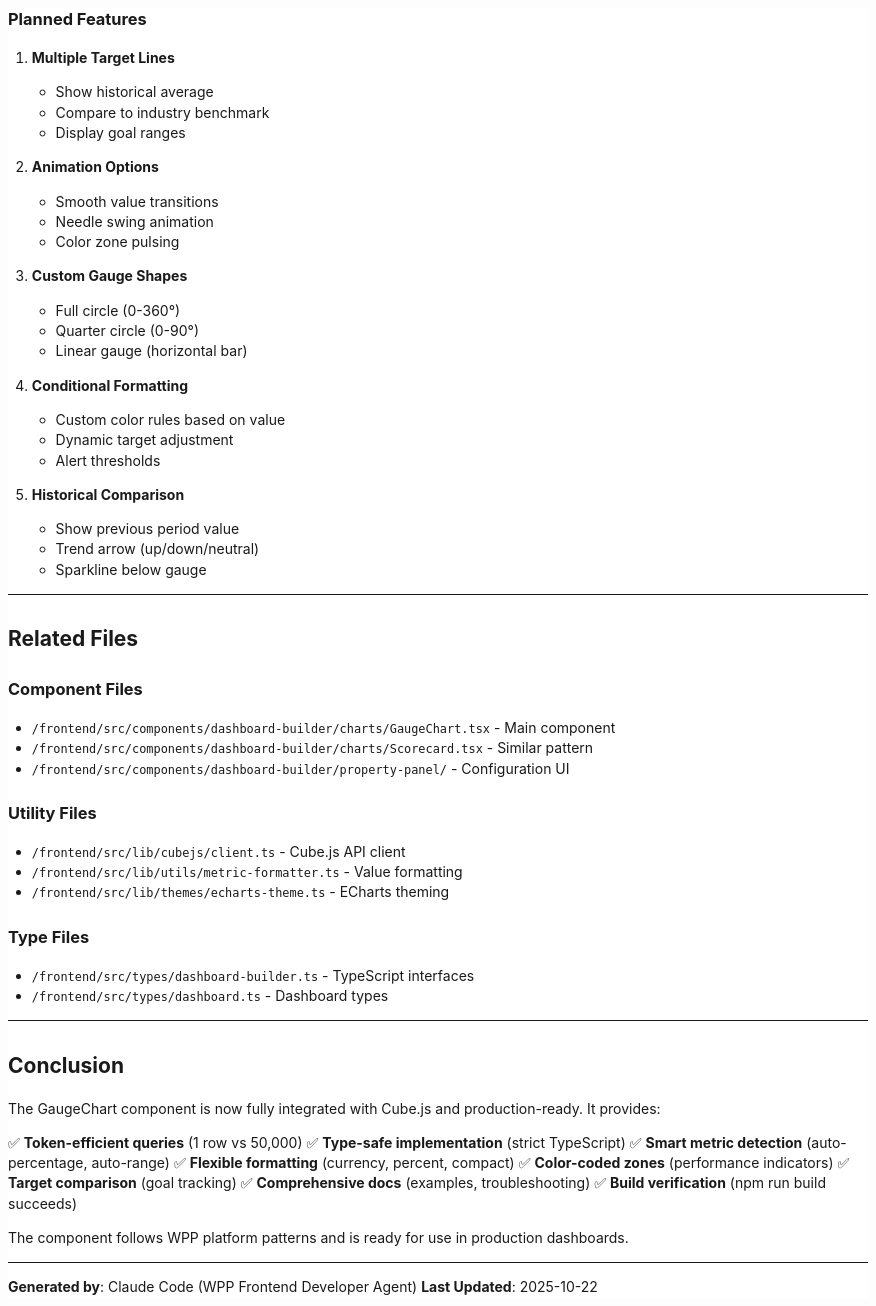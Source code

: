 ### Planned Features

1. **Multiple Target Lines**
   - Show historical average
   - Compare to industry benchmark
   - Display goal ranges

2. **Animation Options**
   - Smooth value transitions
   - Needle swing animation
   - Color zone pulsing

3. **Custom Gauge Shapes**
   - Full circle (0-360°)
   - Quarter circle (0-90°)
   - Linear gauge (horizontal bar)

4. **Conditional Formatting**
   - Custom color rules based on value
   - Dynamic target adjustment
   - Alert thresholds

5. **Historical Comparison**
   - Show previous period value
   - Trend arrow (up/down/neutral)
   - Sparkline below gauge

---

## Related Files

### Component Files
- `/frontend/src/components/dashboard-builder/charts/GaugeChart.tsx` - Main component
- `/frontend/src/components/dashboard-builder/charts/Scorecard.tsx` - Similar pattern
- `/frontend/src/components/dashboard-builder/property-panel/` - Configuration UI

### Utility Files
- `/frontend/src/lib/cubejs/client.ts` - Cube.js API client
- `/frontend/src/lib/utils/metric-formatter.ts` - Value formatting
- `/frontend/src/lib/themes/echarts-theme.ts` - ECharts theming

### Type Files
- `/frontend/src/types/dashboard-builder.ts` - TypeScript interfaces
- `/frontend/src/types/dashboard.ts` - Dashboard types

---

## Conclusion

The GaugeChart component is now fully integrated with Cube.js and production-ready. It provides:

✅ **Token-efficient queries** (1 row vs 50,000)
✅ **Type-safe implementation** (strict TypeScript)
✅ **Smart metric detection** (auto-percentage, auto-range)
✅ **Flexible formatting** (currency, percent, compact)
✅ **Color-coded zones** (performance indicators)
✅ **Target comparison** (goal tracking)
✅ **Comprehensive docs** (examples, troubleshooting)
✅ **Build verification** (npm run build succeeds)

The component follows WPP platform patterns and is ready for use in production dashboards.

---

**Generated by**: Claude Code (WPP Frontend Developer Agent)
**Last Updated**: 2025-10-22
